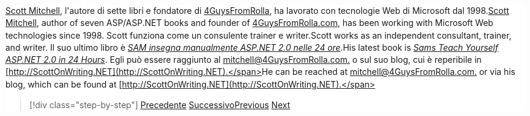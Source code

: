 <span data-ttu-id="fdf70-269">[Scott Mitchell](http://www.4guysfromrolla.com/ScottMitchell.shtml), l'autore di sette libri e fondatore di [4GuysFromRolla](http://www.4guysfromrolla.com), ha lavorato con tecnologie Web di Microsoft dal 1998.</span><span class="sxs-lookup"><span data-stu-id="fdf70-269">[Scott Mitchell](http://www.4guysfromrolla.com/ScottMitchell.shtml), author of seven ASP/ASP.NET books and founder of [4GuysFromRolla.com](http://www.4guysfromrolla.com), has been working with Microsoft Web technologies since 1998.</span></span> <span data-ttu-id="fdf70-270">Scott funziona come un consulente trainer e writer.</span><span class="sxs-lookup"><span data-stu-id="fdf70-270">Scott works as an independent consultant, trainer, and writer.</span></span> <span data-ttu-id="fdf70-271">Il suo ultimo libro è [ *SAM insegna manualmente ASP.NET 2.0 nelle 24 ore*](https://www.amazon.com/exec/obidos/ASIN/0672327384/4guysfromrollaco).</span><span class="sxs-lookup"><span data-stu-id="fdf70-271">His latest book is [*Sams Teach Yourself ASP.NET 2.0 in 24 Hours*](https://www.amazon.com/exec/obidos/ASIN/0672327384/4guysfromrollaco).</span></span> <span data-ttu-id="fdf70-272">Egli può essere raggiunto al [ mitchell@4GuysFromRolla.com.](mailto:mitchell@4GuysFromRolla.com) o sul suo blog, cui è reperibile in [http://ScottOnWriting.NET](http://ScottOnWriting.NET).</span><span class="sxs-lookup"><span data-stu-id="fdf70-272">He can be reached at [mitchell@4GuysFromRolla.com.](mailto:mitchell@4GuysFromRolla.com) or via his blog, which can be found at [http://ScottOnWriting.NET](http://ScottOnWriting.NET).</span></span>

>[!div class="step-by-step"]
<span data-ttu-id="fdf70-273">[Precedente](adding-client-side-confirmation-when-deleting-cs.md)
[Successivo](an-overview-of-inserting-updating-and-deleting-data-vb.md)</span><span class="sxs-lookup"><span data-stu-id="fdf70-273">[Previous](adding-client-side-confirmation-when-deleting-cs.md)
[Next](an-overview-of-inserting-updating-and-deleting-data-vb.md)</span></span>
